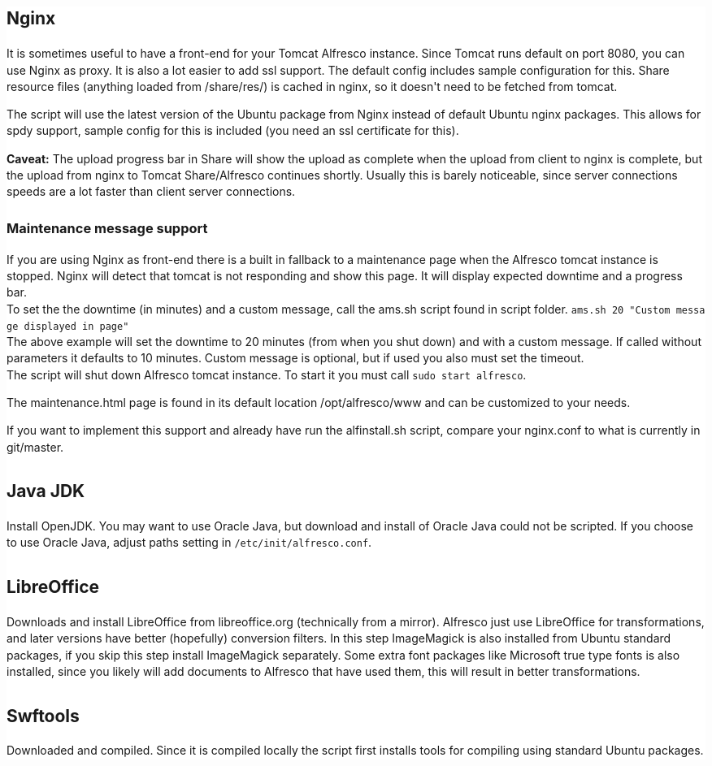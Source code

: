 Nginx
--------
It is sometimes useful to have a front-end for your Tomcat Alfresco instance. Since Tomcat runs default on port 8080, you can use Nginx as proxy. It is also a lot easier to add ssl support. The default config includes sample configuration for this. Share resource files (anything loaded from /share/res/) is cached in nginx, so it doesn't need to be fetched from tomcat.  

The script will use the latest version of the Ubuntu package from Nginx instead of default Ubuntu nginx packages. This allows for spdy support, sample config for this is included (you need an ssl certificate for this).

**Caveat:** The upload progress bar in Share will show the upload as complete when the upload from client to nginx is complete, but the upload from nginx to Tomcat Share/Alfresco continues shortly. Usually this is barely noticeable, since server connections speeds are a lot faster than client server connections.

### Maintenance message support
If you are using Nginx as front-end there is a built in fallback to a maintenance page when the Alfresco tomcat instance is stopped. Nginx will detect that tomcat is not responding and show this page. It will display expected downtime and a progress bar.  
To set the the downtime (in minutes) and a custom message, call the ams.sh script found in script folder.
`ams.sh 20 "Custom message displayed in page"`  
The above example will set the downtime to 20 minutes (from when you shut down) and with a custom message. If called without parameters it defaults to 10 minutes. Custom message is optional, but if used you also must set the timeout.  
The script will shut down Alfresco tomcat instance. To start it you must call `sudo start alfresco`.  

The maintenance.html page is found in its default location /opt/alfresco/www and can be customized to your needs.  

If you want to implement this support and already have run the alfinstall.sh script, compare your nginx.conf to what is currently in git/master. 

Java JDK
--------
Install OpenJDK. You may want to use Oracle Java, but download and install of Oracle Java could not be scripted. If you choose to use Oracle Java, adjust paths setting in `/etc/init/alfresco.conf`.

LibreOffice
-------------
Downloads and install LibreOffice from libreoffice.org (technically from a mirror). Alfresco just use LibreOffice for transformations, and later versions have better (hopefully) conversion filters.
In this step ImageMagick is also installed from Ubuntu standard packages, if you skip this step install ImageMagick separately. Some extra font packages like Microsoft true type fonts is also installed, since you likely will add documents to Alfresco that have used them, this will result in better transformations.  

Swftools
---------
Downloaded and compiled. Since it is compiled locally the script first installs tools for compiling using standard Ubuntu packages.
